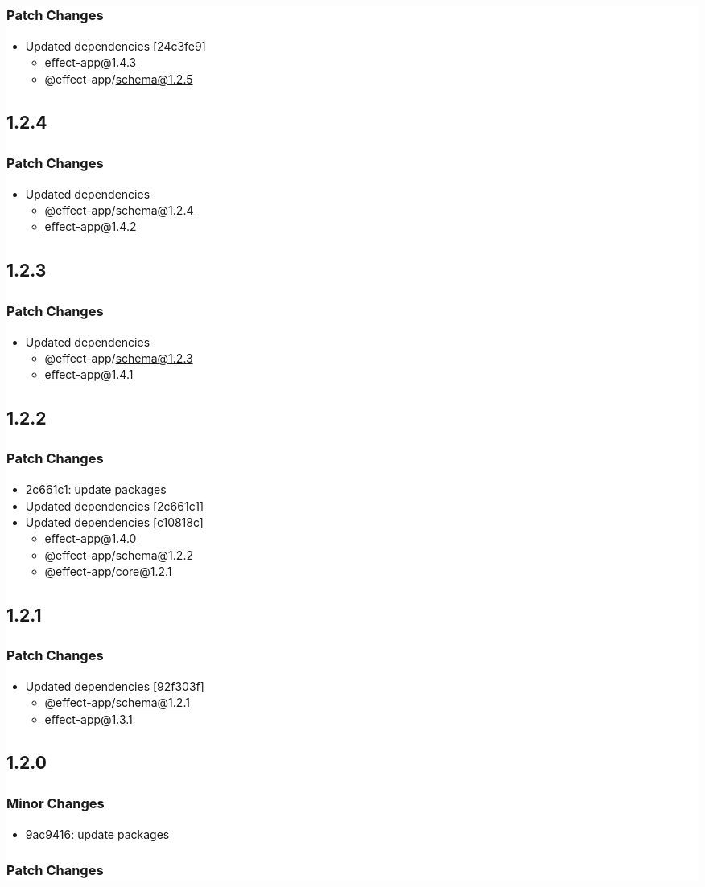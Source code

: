 ### Patch Changes

- Updated dependencies [24c3fe9]
  - effect-app@1.4.3
  - @effect-app/schema@1.2.5

## 1.2.4

### Patch Changes

- Updated dependencies
  - @effect-app/schema@1.2.4
  - effect-app@1.4.2

## 1.2.3

### Patch Changes

- Updated dependencies
  - @effect-app/schema@1.2.3
  - effect-app@1.4.1

## 1.2.2

### Patch Changes

- 2c661c1: update packages
- Updated dependencies [2c661c1]
- Updated dependencies [c10818c]
  - effect-app@1.4.0
  - @effect-app/schema@1.2.2
  - @effect-app/core@1.2.1

## 1.2.1

### Patch Changes

- Updated dependencies [92f303f]
  - @effect-app/schema@1.2.1
  - effect-app@1.3.1

## 1.2.0

### Minor Changes

- 9ac9416: update packages

### Patch Changes
